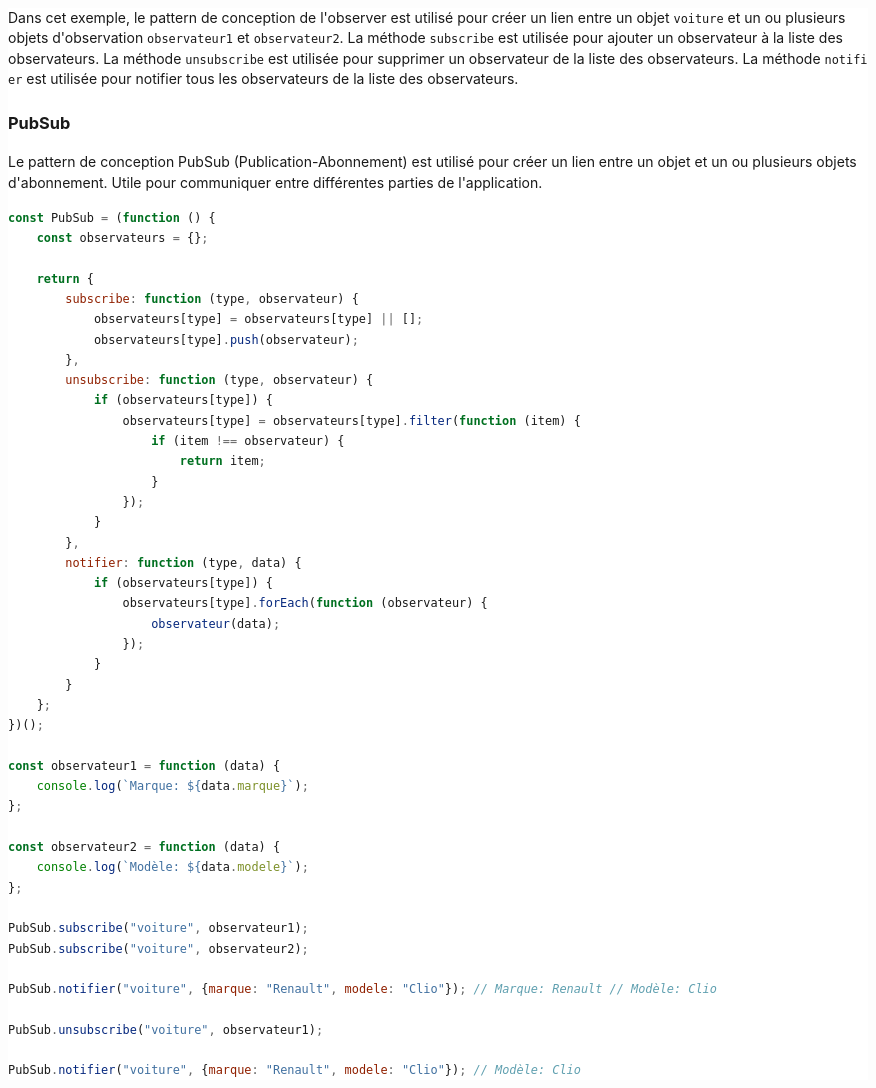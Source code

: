 Dans cet exemple, le pattern de conception de l'observer est utilisé pour créer un lien entre un objet `voiture` et un
ou plusieurs objets d'observation `observateur1` et `observateur2`. La méthode `subscribe` est utilisée pour ajouter un
observateur à la liste des observateurs. La méthode `unsubscribe` est utilisée pour supprimer un observateur de la liste
des observateurs. La méthode `notifier` est utilisée pour notifier tous les observateurs de la liste des observateurs.

### PubSub

Le pattern de conception PubSub (Publication-Abonnement) est utilisé pour créer un lien entre un objet et un ou
plusieurs objets d'abonnement. Utile pour communiquer entre différentes parties de l'application.

```javascript
const PubSub = (function () {
    const observateurs = {};

    return {
        subscribe: function (type, observateur) {
            observateurs[type] = observateurs[type] || [];
            observateurs[type].push(observateur);
        },
        unsubscribe: function (type, observateur) {
            if (observateurs[type]) {
                observateurs[type] = observateurs[type].filter(function (item) {
                    if (item !== observateur) {
                        return item;
                    }
                });
            }
        },
        notifier: function (type, data) {
            if (observateurs[type]) {
                observateurs[type].forEach(function (observateur) {
                    observateur(data);
                });
            }
        }
    };
})();

const observateur1 = function (data) {
    console.log(`Marque: ${data.marque}`);
};

const observateur2 = function (data) {
    console.log(`Modèle: ${data.modele}`);
};

PubSub.subscribe("voiture", observateur1);
PubSub.subscribe("voiture", observateur2);

PubSub.notifier("voiture", {marque: "Renault", modele: "Clio"}); // Marque: Renault // Modèle: Clio

PubSub.unsubscribe("voiture", observateur1);

PubSub.notifier("voiture", {marque: "Renault", modele: "Clio"}); // Modèle: Clio
```
